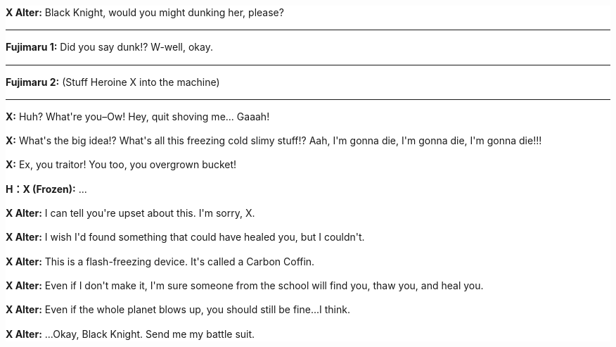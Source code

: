 
**X Alter:**
Black Knight, would you might dunking her, please?

 

---

**Fujimaru 1:**
Did you say dunk!? W-well, okay.

---

**Fujimaru 2:**
(Stuff Heroine X into the machine)


---
 
**X:**
Huh? What're you&ndash;Ow!
Hey, quit shoving me... Gaaah!

 
**X:**
What's the big idea!? What's all this freezing cold slimy stuff!? Aah, I'm gonna die, I'm gonna die, I'm gonna die!!!

 
**X:**
Ex, you traitor! You too, you overgrown bucket!

 
**H：X (Frozen):**
...

 
**X Alter:**
I can tell you're upset about this.
I'm sorry, X.

 
**X Alter:**
I wish I'd found something that could have healed you, but I couldn't.

 
**X Alter:**
This is a flash-freezing device.
It's called a Carbon Coffin.

 
**X Alter:**
Even if I don't make it, I'm sure someone from the school will find you, thaw you, and heal you.

 
**X Alter:**
Even if the whole planet blows up,
you should still be fine...I think.

 
**X Alter:**
...Okay, Black Knight. Send me my battle suit.

 